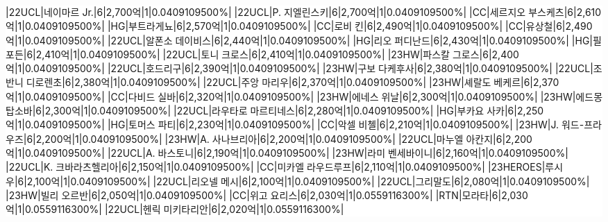 |22UCL|네이마르 Jr.|6|2,700억|1|0.0409109500%|
|22UCL|P. 지엘린스키|6|2,700억|1|0.0409109500%|
|CC|세르지오 부스케츠|6|2,610억|1|0.0409109500%|
|HG|부트라게뇨|6|2,570억|1|0.0409109500%|
|CC|로비 킨|6|2,490억|1|0.0409109500%|
|CC|유상철|6|2,490억|1|0.0409109500%|
|22UCL|알폰소 데이비스|6|2,440억|1|0.0409109500%|
|HG|리오 퍼디난드|6|2,430억|1|0.0409109500%|
|HG|필 포든|6|2,410억|1|0.0409109500%|
|22UCL|토니 크로스|6|2,410억|1|0.0409109500%|
|23HW|파스칼 그로스|6|2,400억|1|0.0409109500%|
|22UCL|호드리구|6|2,390억|1|0.0409109500%|
|23HW|구보 다케후사|6|2,380억|1|0.0409109500%|
|22UCL|조반니 디로렌초|6|2,380억|1|0.0409109500%|
|22UCL|주앙 마리우|6|2,370억|1|0.0409109500%|
|23HW|셰랄도 베케르|6|2,370억|1|0.0409109500%|
|CC|다비드 실바|6|2,320억|1|0.0409109500%|
|23HW|에네스 위날|6|2,300억|1|0.0409109500%|
|23HW|에드몽 탑소바|6|2,300억|1|0.0409109500%|
|22UCL|라우타로 마르티네스|6|2,280억|1|0.0409109500%|
|HG|부카요 사카|6|2,250억|1|0.0409109500%|
|HG|토머스 파티|6|2,230억|1|0.0409109500%|
|CC|악셀 비첼|6|2,210억|1|0.0409109500%|
|23HW|J. 워드-프라우즈|6|2,200억|1|0.0409109500%|
|23HW|A. 사나브리아|6|2,200억|1|0.0409109500%|
|22UCL|마누엘 아칸지|6|2,200억|1|0.0409109500%|
|22UCL|A. 바스토니|6|2,190억|1|0.0409109500%|
|23HW|라미 벤세바이니|6|2,160억|1|0.0409109500%|
|22UCL|K. 크바라츠헬리아|6|2,150억|1|0.0409109500%|
|CC|미카엘 라우드루프|6|2,110억|1|0.0409109500%|
|23HEROES|루시우|6|2,100억|1|0.0409109500%|
|22UCL|리오넬 메시|6|2,100억|1|0.0409109500%|
|22UCL|그리말도|6|2,080억|1|0.0409109500%|
|23HW|빌리 오르반|6|2,050억|1|0.0409109500%|
|CC|위고 요리스|6|2,030억|1|0.0559116300%|
|RTN|모라타|6|2,030억|1|0.0559116300%|
|22UCL|헨릭 미키타리안|6|2,020억|1|0.0559116300%|